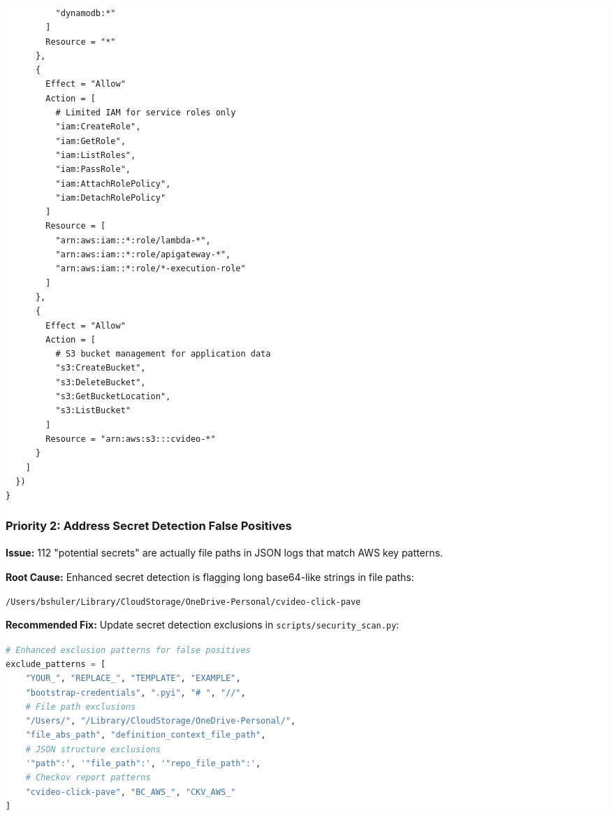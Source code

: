 ```hcl
          "dynamodb:*"
        ]
        Resource = "*"
      },
      {
        Effect = "Allow"
        Action = [
          # Limited IAM for service roles only
          "iam:CreateRole",
          "iam:GetRole",
          "iam:ListRoles",
          "iam:PassRole",
          "iam:AttachRolePolicy",
          "iam:DetachRolePolicy"
        ]
        Resource = [
          "arn:aws:iam::*:role/lambda-*",
          "arn:aws:iam::*:role/apigateway-*",
          "arn:aws:iam::*:role/*-execution-role"
        ]
      },
      {
        Effect = "Allow"
        Action = [
          # S3 bucket management for application data
          "s3:CreateBucket",
          "s3:DeleteBucket",
          "s3:GetBucketLocation",
          "s3:ListBucket"
        ]
        Resource = "arn:aws:s3:::cvideo-*"
      }
    ]
  })
}
```

### **Priority 2: Address Secret Detection False Positives**

**Issue:** 112 "potential secrets" are actually file paths in JSON logs that match AWS key patterns.

**Root Cause:** Enhanced secret detection is flagging long base64-like strings in file paths:
```
/Users/bshuler/Library/CloudStorage/OneDrive-Personal/cvideo-click-pave
```

**Recommended Fix:** Update secret detection exclusions in `scripts/security_scan.py`:

```python
# Enhanced exclusion patterns for false positives
exclude_patterns = [
    "YOUR_", "REPLACE_", "TEMPLATE", "EXAMPLE",
    "bootstrap-credentials", ".pyi", "# ", "//",
    # File path exclusions
    "/Users/", "/Library/CloudStorage/OneDrive-Personal/",
    "file_abs_path", "definition_context_file_path",
    # JSON structure exclusions  
    '"path":', '"file_path":', '"repo_file_path":',
    # Checkov report patterns
    "cvideo-click-pave", "BC_AWS_", "CKV_AWS_"
]
```
